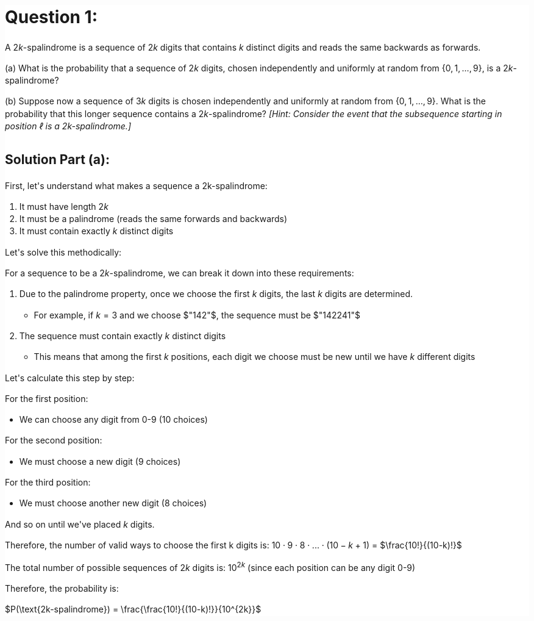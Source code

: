 # Question 1:

A $2k$-spalindrome is a sequence of $2k$ digits that contains $k$ distinct digits and reads
the same backwards as forwards.

(a) What is the probability that a sequence of $2k$ digits, chosen independently and
uniformly at random from $\{0, 1, \dots , 9\}$, is a $2k$-spalindrome?

(b) Suppose now a sequence of $3k$ digits is chosen independently and uniformly at
random from $\{0, 1, \dots, 9\}$. What is the probability that this longer sequence contains a
$2k$-spalindrome? _[Hint: Consider the event that the subsequence starting in position $ℓ$ is
a $2k$-spalindrome.]_

## Solution Part (a):

First, let's understand what makes a sequence a 2k-spalindrome:

1. It must have length $2k$
2. It must be a palindrome (reads the same forwards and backwards)
3. It must contain exactly $k$ distinct digits

Let's solve this methodically:

For a sequence to be a $2k$-spalindrome, we can break it down into these requirements:

1. Due to the palindrome property, once we choose the first $k$ digits, the last $k$ digits are determined.

   - For example, if $k=3$ and we choose $"142"$, the sequence must be $"142241"$

2. The sequence must contain exactly $k$ distinct digits
   - This means that among the first $k$ positions, each digit we choose must be new until we have $k$ different digits

Let's calculate this step by step:

For the first position:

- We can choose any digit from 0-9 (10 choices)

For the second position:

- We must choose a new digit (9 choices)

For the third position:

- We must choose another new digit (8 choices)

And so on until we've placed $k$ digits.

Therefore, the number of valid ways to choose the first k digits is:
$10 \cdot 9 \cdot 8 \cdot ... \cdot (10-k+1)$ = $\frac{10!}{(10-k)!}$

The total number of possible sequences of $2k$ digits is:
$10^{2k}$ (since each position can be any digit 0-9)

Therefore, the probability is:

$P(\text{2k-spalindrome}) = \frac{\frac{10!}{(10-k)!}}{10^{2k}}$
